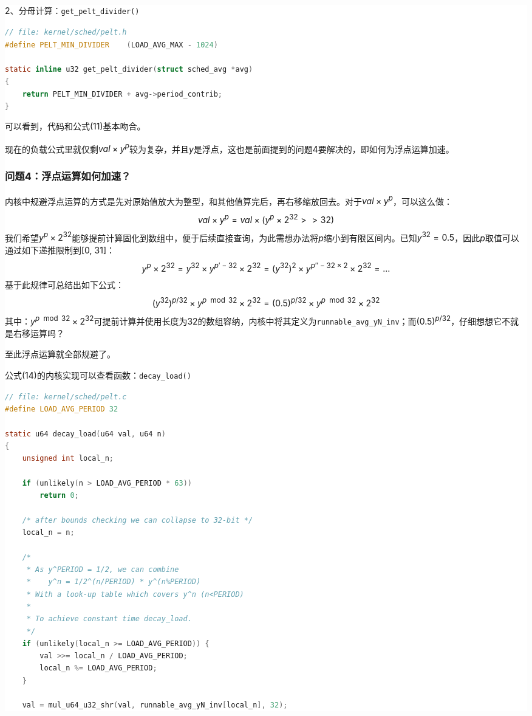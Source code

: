 2、分母计算：`get_pelt_divider()`

```c
// file: kernel/sched/pelt.h
#define PELT_MIN_DIVIDER	(LOAD_AVG_MAX - 1024)

static inline u32 get_pelt_divider(struct sched_avg *avg)
{
	return PELT_MIN_DIVIDER + avg->period_contrib;
}
```

可以看到，代码和公式(11)基本吻合。

现在的负载公式里就仅剩$val\times y^p$较为复杂，并且$y$是浮点，这也是前面提到的问题4要解决的，即如何为浮点运算加速。

### 问题4：浮点运算如何加速？

内核中规避浮点运算的方式是先对原始值放大为整型，和其他值算完后，再右移缩放回去。对于$val\times y^p$，可以这么做：
$$
val\times y^p = val \times (y^p \times 2^{32} >> 32)  \tag{12}
$$
我们希望$y^p\times 2^{32}$能够提前计算固化到数组中，便于后续直接查询，为此需想办法将$p$缩小到有限区间内。已知$y^{32} = 0.5$，因此$p$取值可以通过如下递推限制到[0, 31]：
$$
y^p\times 2^{32} = y^{32}\times y^{p' - 32} \times 2^{32} = (y^{32})^2\times y^{p''-32\times 2}\times 2^{32} = ...  \tag{13}
$$
基于此规律可总结出如下公式：
$$
(y^{32})^{p/32}\times y^{p \mod 32} \times 2^{32} = (0.5)^{p/32}\times y^{p \mod 32}\times 2^{32}  \tag{14}
$$
其中：$y^{p \mod 32}\times 2^{32}$可提前计算并使用长度为32的数组容纳，内核中将其定义为`runnable_avg_yN_inv`；而$(0.5)^{p/32}$，仔细想想它不就是右移运算吗？

至此浮点运算就全部规避了。

公式(14)的内核实现可以查看函数：`decay_load()`

```c
// file: kernel/sched/pelt.c
#define LOAD_AVG_PERIOD 32

static u64 decay_load(u64 val, u64 n)
{
	unsigned int local_n;

	if (unlikely(n > LOAD_AVG_PERIOD * 63))
		return 0;

	/* after bounds checking we can collapse to 32-bit */
	local_n = n;

	/*
	 * As y^PERIOD = 1/2, we can combine
	 *    y^n = 1/2^(n/PERIOD) * y^(n%PERIOD)
	 * With a look-up table which covers y^n (n<PERIOD)
	 *
	 * To achieve constant time decay_load.
	 */
	if (unlikely(local_n >= LOAD_AVG_PERIOD)) {
		val >>= local_n / LOAD_AVG_PERIOD;
		local_n %= LOAD_AVG_PERIOD;
	}

	val = mul_u64_u32_shr(val, runnable_avg_yN_inv[local_n], 32);
```